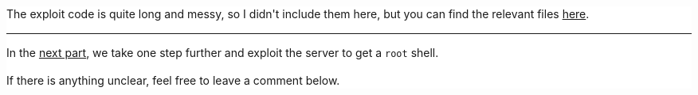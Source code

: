 The exploit code is quite long and messy, so I didn't include them here, but you can find the relevant files [here](https://github.com/daniellimws/daniellimws.github.io/tree/master/ctfs/t19/part3).

---

In the [next part][part4], we take one step further and exploit the server to get a `root` shell.

If there is anything unclear, feel free to leave a comment below.

[part1]:/t19-challenge-1.html
[part2]:/t19-challenge-2.html
[part4]:/t19-challenge-4.html
[part2-downloading]:/t19-challenge-2#downloading-the-binary.html
[memory-page-screenshot]:{{site.baseurl}}/ctfs/t19/part3/images/that_memory_page.png
[nullbytes-screenshot]:{{site.baseurl}}/ctfs/t19/part3/images/null_bytes.png
[win-screenshot]:{{site.baseurl}}/ctfs/t19/part3/images/win.png